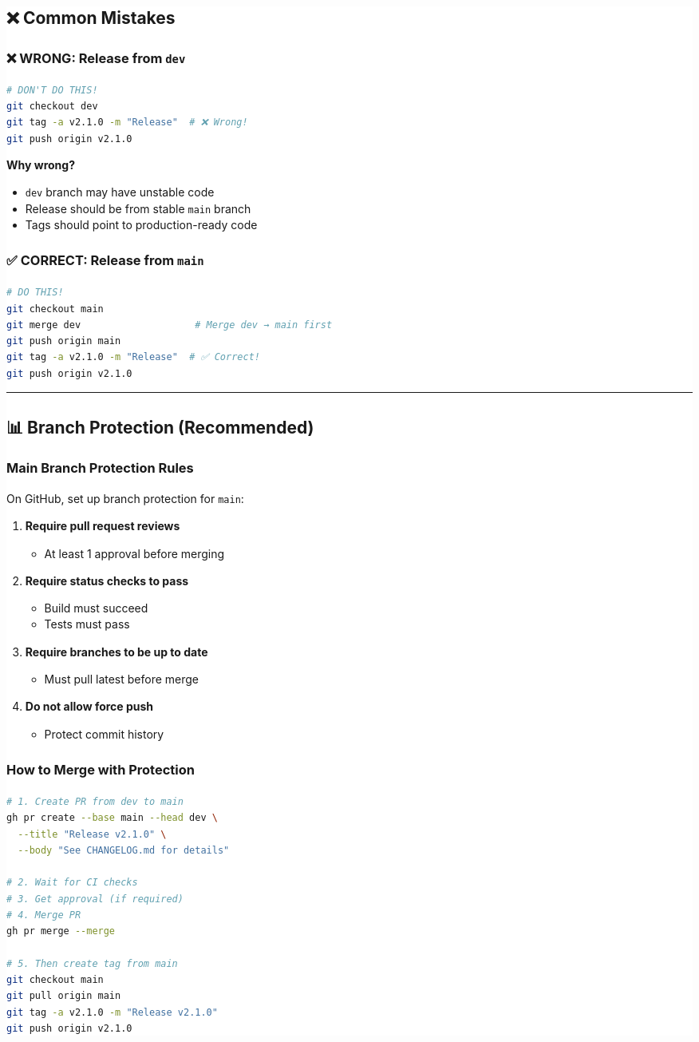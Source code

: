 
## ❌ Common Mistakes

### ❌ WRONG: Release from `dev`

```bash
# DON'T DO THIS!
git checkout dev
git tag -a v2.1.0 -m "Release"  # ❌ Wrong!
git push origin v2.1.0
```

**Why wrong?**
- `dev` branch may have unstable code
- Release should be from stable `main` branch
- Tags should point to production-ready code

### ✅ CORRECT: Release from `main`

```bash
# DO THIS!
git checkout main
git merge dev                    # Merge dev → main first
git push origin main
git tag -a v2.1.0 -m "Release"  # ✅ Correct!
git push origin v2.1.0
```

---

## 📊 Branch Protection (Recommended)

### Main Branch Protection Rules

On GitHub, set up branch protection for `main`:

1. **Require pull request reviews**
   - At least 1 approval before merging

2. **Require status checks to pass**
   - Build must succeed
   - Tests must pass

3. **Require branches to be up to date**
   - Must pull latest before merge

4. **Do not allow force push**
   - Protect commit history

### How to Merge with Protection

```bash
# 1. Create PR from dev to main
gh pr create --base main --head dev \
  --title "Release v2.1.0" \
  --body "See CHANGELOG.md for details"

# 2. Wait for CI checks
# 3. Get approval (if required)
# 4. Merge PR
gh pr merge --merge

# 5. Then create tag from main
git checkout main
git pull origin main
git tag -a v2.1.0 -m "Release v2.1.0"
git push origin v2.1.0
```